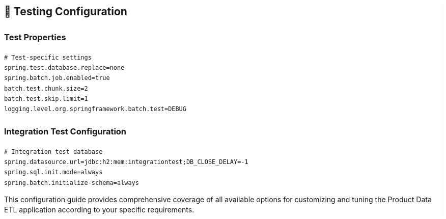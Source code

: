 ## 🧪 Testing Configuration

### Test Properties

```properties
# Test-specific settings
spring.test.database.replace=none
spring.batch.job.enabled=true
batch.test.chunk.size=2
batch.test.skip.limit=1
logging.level.org.springframework.batch.test=DEBUG
```

### Integration Test Configuration

```properties
# Integration test database
spring.datasource.url=jdbc:h2:mem:integrationtest;DB_CLOSE_DELAY=-1
spring.sql.init.mode=always
spring.batch.initialize-schema=always
```

This configuration guide provides comprehensive coverage of all available options for customizing and tuning the Product Data ETL application according to your specific requirements.